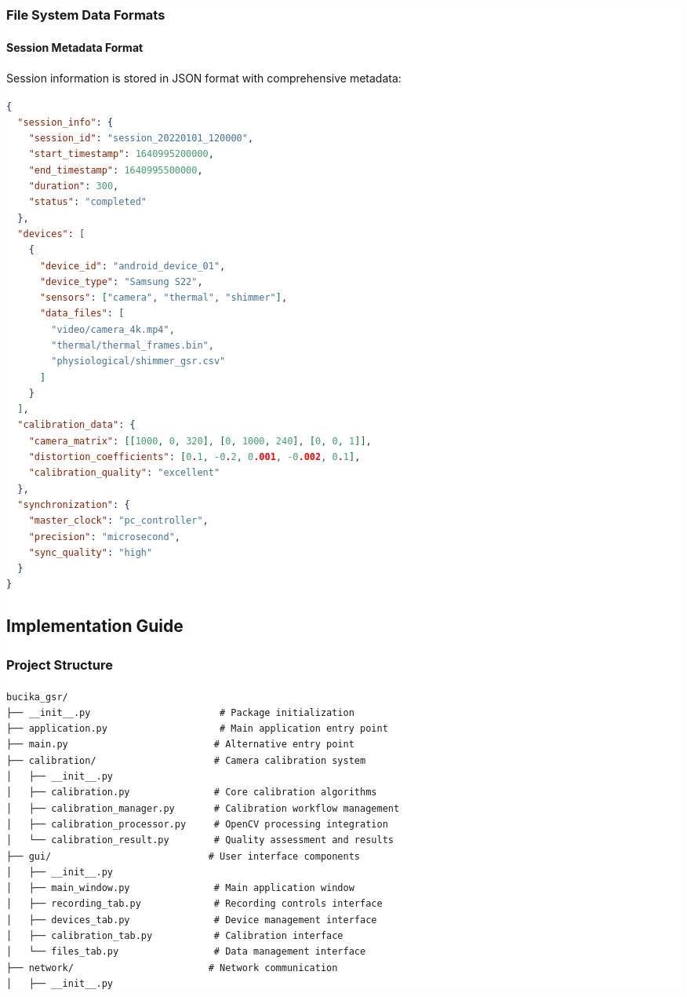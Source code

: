 ### File System Data Formats

#### Session Metadata Format

Session information is stored in JSON format with comprehensive metadata:

```json
{
  "session_info": {
    "session_id": "session_20220101_120000",
    "start_timestamp": 1640995200000,
    "end_timestamp": 1640995500000,
    "duration": 300,
    "status": "completed"
  },
  "devices": [
    {
      "device_id": "android_device_01",
      "device_type": "Samsung S22",
      "sensors": ["camera", "thermal", "shimmer"],
      "data_files": [
        "video/camera_4k.mp4",
        "thermal/thermal_frames.bin",
        "physiological/shimmer_gsr.csv"
      ]
    }
  ],
  "calibration_data": {
    "camera_matrix": [[1000, 0, 320], [0, 1000, 240], [0, 0, 1]],
    "distortion_coefficients": [0.1, -0.2, 0.001, -0.002, 0.1],
    "calibration_quality": "excellent"
  },
  "synchronization": {
    "master_clock": "pc_controller",
    "precision": "microsecond",
    "sync_quality": "high"
  }
}
```

## Implementation Guide

### Project Structure

```
bucika_gsr/
├── __init__.py                       # Package initialization
├── application.py                    # Main application entry point
├── main.py                          # Alternative entry point
├── calibration/                     # Camera calibration system
│   ├── __init__.py
│   ├── calibration.py               # Core calibration algorithms
│   ├── calibration_manager.py       # Calibration workflow management
│   ├── calibration_processor.py     # OpenCV processing integration
│   └── calibration_result.py        # Quality assessment and results
├── gui/                            # User interface components
│   ├── __init__.py
│   ├── main_window.py               # Main application window
│   ├── recording_tab.py             # Recording controls interface
│   ├── devices_tab.py               # Device management interface
│   ├── calibration_tab.py           # Calibration interface
│   └── files_tab.py                 # Data management interface
├── network/                        # Network communication
│   ├── __init__.py
```